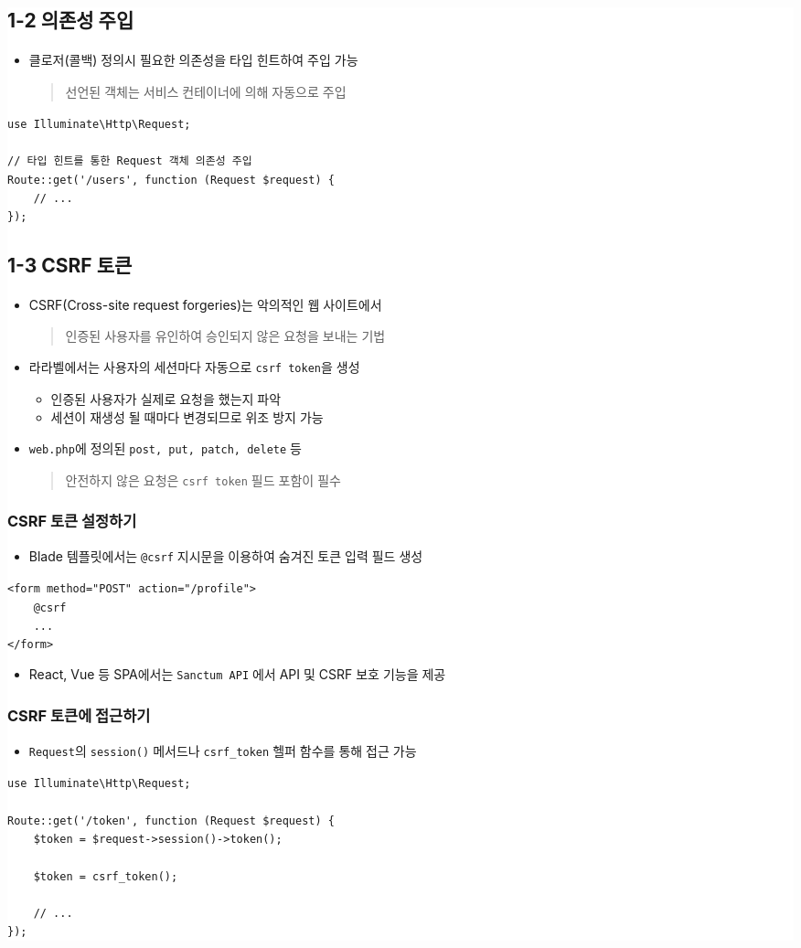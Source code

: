 ## 1-2 의존성 주입

- 클로저(콜백) 정의시 필요한 의존성을 타입 힌트하여 주입 가능
  > 선언된 객체는 서비스 컨테이너에 의해 자동으로 주입

```
use Illuminate\Http\Request;

// 타입 힌트를 통한 Request 객체 의존성 주입
Route::get('/users', function (Request $request) {
    // ...
});
```

## 1-3 CSRF 토큰

- CSRF(Cross-site request forgeries)는 악의적인 웹 사이트에서
  > 인증된 사용자를 유인하여 승인되지 않은 요청을 보내는 기법
- 라라벨에서는 사용자의 세션마다 자동으로 `csrf token`을 생성

  - 인증된 사용자가 실제로 요청을 했는지 파악
  - 세션이 재생성 될 때마다 변경되므로 위조 방지 가능

- `web.php`에 정의된 `post, put, patch, delete` 등
  > 안전하지 않은 요청은 `csrf token` 필드 포함이 필수

### CSRF 토큰 설정하기

- Blade 템플릿에서는 `@csrf` 지시문을 이용하여 숨겨진 토큰 입력 필드 생성

```
<form method="POST" action="/profile">
    @csrf
    ...
</form>
```

- React, Vue 등 SPA에서는 `Sanctum API` 에서 API 및 CSRF 보호 기능을 제공

### CSRF 토큰에 접근하기

- `Request`의 `session()` 메서드나 `csrf_token` 헬퍼 함수를 통해 접근 가능

```
use Illuminate\Http\Request;

Route::get('/token', function (Request $request) {
    $token = $request->session()->token();

    $token = csrf_token();

    // ...
});
```
